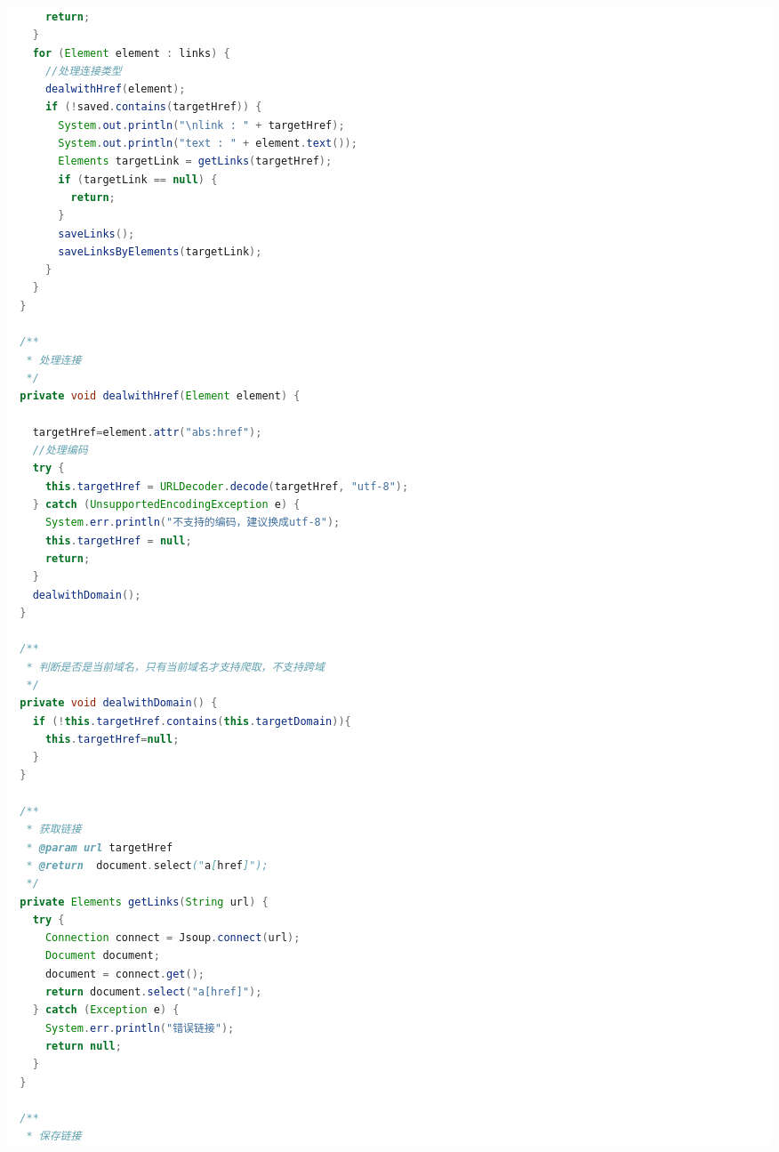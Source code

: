 ```java
      return;
    }
    for (Element element : links) {
      //处理连接类型
      dealwithHref(element);
      if (!saved.contains(targetHref)) {
        System.out.println("\nlink : " + targetHref);
        System.out.println("text : " + element.text());
        Elements targetLink = getLinks(targetHref);
        if (targetLink == null) {
          return;
        }
        saveLinks();
        saveLinksByElements(targetLink);
      }
    }
  }

  /**
   * 处理连接
   */
  private void dealwithHref(Element element) {

    targetHref=element.attr("abs:href");
    //处理编码
    try {
      this.targetHref = URLDecoder.decode(targetHref, "utf-8");
    } catch (UnsupportedEncodingException e) {
      System.err.println("不支持的编码，建议换成utf-8");
      this.targetHref = null;
      return;
    }
    dealwithDomain();
  }

  /**
   * 判断是否是当前域名，只有当前域名才支持爬取，不支持跨域
   */
  private void dealwithDomain() {
    if (!this.targetHref.contains(this.targetDomain)){
      this.targetHref=null;
    }
  }

  /**
   * 获取链接
   * @param url targetHref
   * @return  document.select("a[href]");
   */
  private Elements getLinks(String url) {
    try {
      Connection connect = Jsoup.connect(url);
      Document document;
      document = connect.get();
      return document.select("a[href]");
    } catch (Exception e) {
      System.err.println("错误链接");
      return null;
    }
  }

  /**
   * 保存链接
```